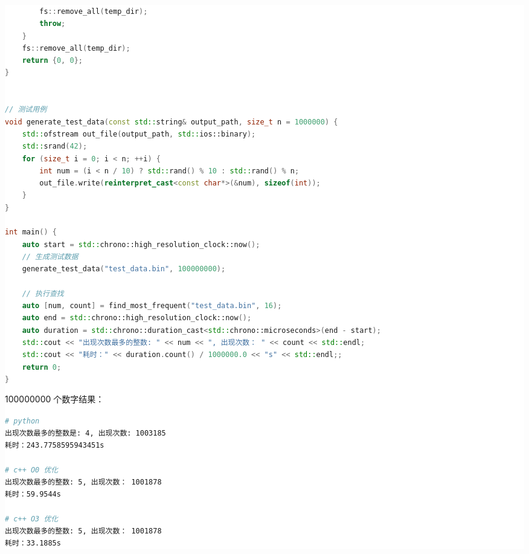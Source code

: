 ```cpp
        fs::remove_all(temp_dir);
        throw;
    }
    fs::remove_all(temp_dir);
    return {0, 0};
}


// 测试用例
void generate_test_data(const std::string& output_path, size_t n = 1000000) {
    std::ofstream out_file(output_path, std::ios::binary);
    std::srand(42);
    for (size_t i = 0; i < n; ++i) {
        int num = (i < n / 10) ? std::rand() % 10 : std::rand() % n;
        out_file.write(reinterpret_cast<const char*>(&num), sizeof(int));
    }
}

int main() {
    auto start = std::chrono::high_resolution_clock::now();
    // 生成测试数据
    generate_test_data("test_data.bin", 100000000);
    
    // 执行查找
    auto [num, count] = find_most_frequent("test_data.bin", 16);
    auto end = std::chrono::high_resolution_clock::now();
    auto duration = std::chrono::duration_cast<std::chrono::microseconds>(end - start);
    std::cout << "出现次数最多的整数: " << num << ", 出现次数： " << count << std::endl;
    std::cout << "耗时：" << duration.count() / 1000000.0 << "s" << std::endl;;
    return 0;
}
```



100000000 个数字结果：

```bash
# python
出现次数最多的整数是: 4, 出现次数: 1003185
耗时：243.7758595943451s

# c++ O0 优化
出现次数最多的整数: 5, 出现次数： 1001878
耗时：59.9544s

# c++ O3 优化
出现次数最多的整数: 5, 出现次数： 1001878
耗时：33.1885s
```